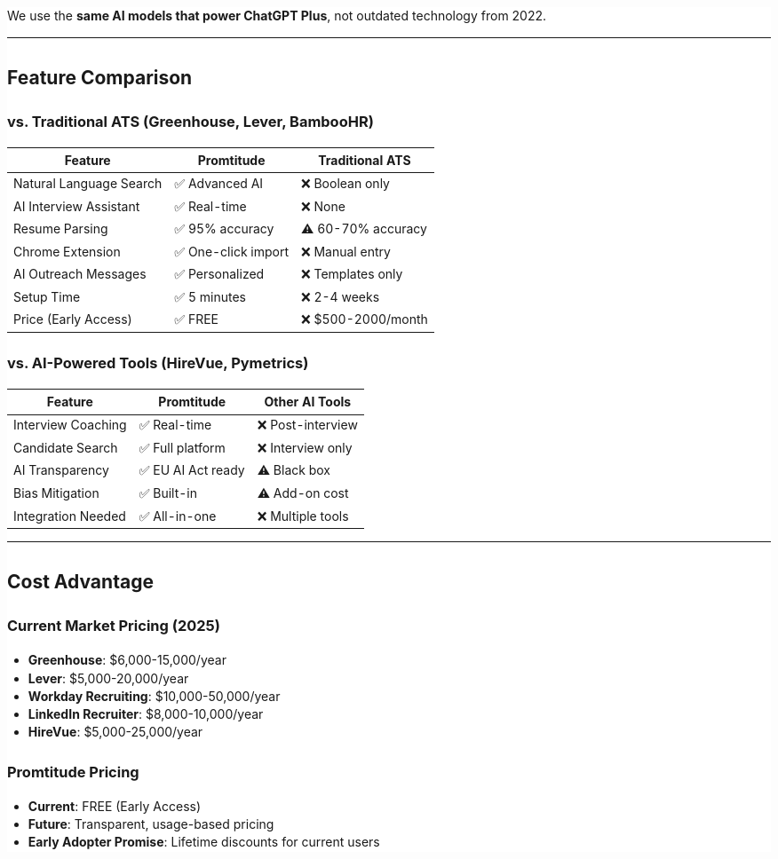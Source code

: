 We use the **same AI models that power ChatGPT Plus**, not outdated technology from 2022.

---

## Feature Comparison

### vs. Traditional ATS (Greenhouse, Lever, BambooHR)

| Feature | Promtitude | Traditional ATS |
|---------|------------|-----------------|
| Natural Language Search | ✅ Advanced AI | ❌ Boolean only |
| AI Interview Assistant | ✅ Real-time | ❌ None |
| Resume Parsing | ✅ 95% accuracy | ⚠️ 60-70% accuracy |
| Chrome Extension | ✅ One-click import | ❌ Manual entry |
| AI Outreach Messages | ✅ Personalized | ❌ Templates only |
| Setup Time | ✅ 5 minutes | ❌ 2-4 weeks |
| Price (Early Access) | ✅ FREE | ❌ $500-2000/month |

### vs. AI-Powered Tools (HireVue, Pymetrics)

| Feature | Promtitude | Other AI Tools |
|---------|------------|----------------|
| Interview Coaching | ✅ Real-time | ❌ Post-interview |
| Candidate Search | ✅ Full platform | ❌ Interview only |
| AI Transparency | ✅ EU AI Act ready | ⚠️ Black box |
| Bias Mitigation | ✅ Built-in | ⚠️ Add-on cost |
| Integration Needed | ✅ All-in-one | ❌ Multiple tools |

---

## Cost Advantage

### Current Market Pricing (2025)

- **Greenhouse**: $6,000-15,000/year
- **Lever**: $5,000-20,000/year
- **Workday Recruiting**: $10,000-50,000/year
- **LinkedIn Recruiter**: $8,000-10,000/year
- **HireVue**: $5,000-25,000/year

### Promtitude Pricing

- **Current**: FREE (Early Access)
- **Future**: Transparent, usage-based pricing
- **Early Adopter Promise**: Lifetime discounts for current users
